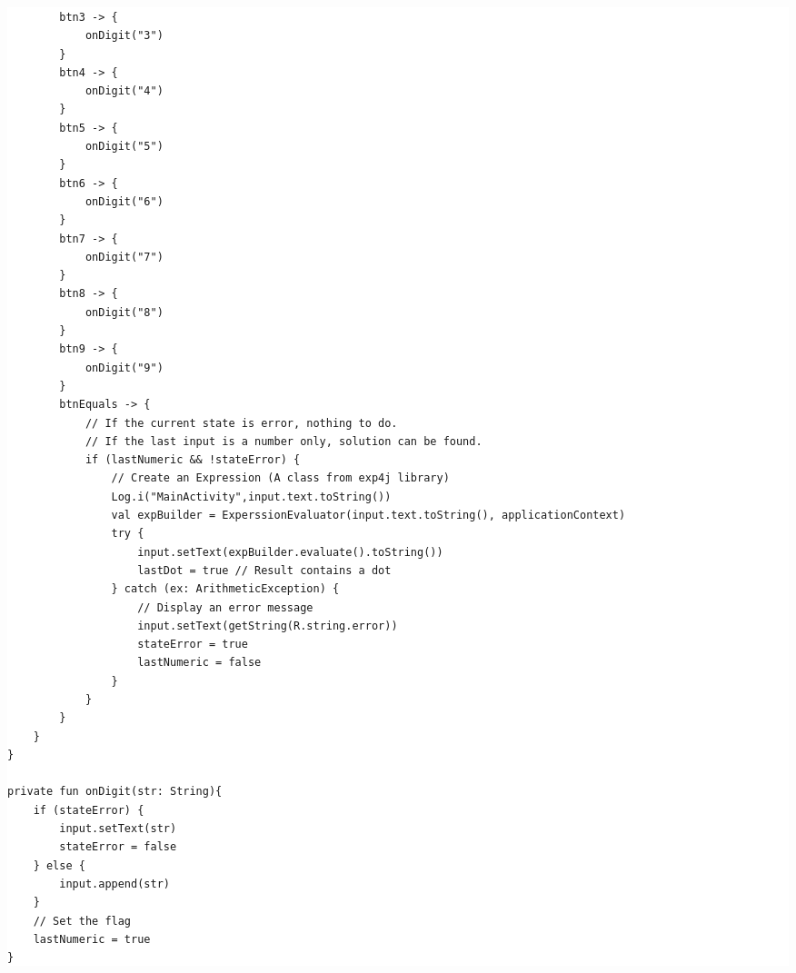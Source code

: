             btn3 -> {
                onDigit("3")
            }
            btn4 -> {
                onDigit("4")
            }
            btn5 -> {
                onDigit("5")
            }
            btn6 -> {
                onDigit("6")
            }
            btn7 -> {
                onDigit("7")
            }
            btn8 -> {
                onDigit("8")
            }
            btn9 -> {
                onDigit("9")
            }
            btnEquals -> {
                // If the current state is error, nothing to do.
                // If the last input is a number only, solution can be found.
                if (lastNumeric && !stateError) {
                    // Create an Expression (A class from exp4j library)
                    Log.i("MainActivity",input.text.toString())
                    val expBuilder = ExperssionEvaluator(input.text.toString(), applicationContext)
                    try {
                        input.setText(expBuilder.evaluate().toString())
                        lastDot = true // Result contains a dot
                    } catch (ex: ArithmeticException) {
                        // Display an error message
                        input.setText(getString(R.string.error))
                        stateError = true
                        lastNumeric = false
                    }
                }
            }
        }
    }

    private fun onDigit(str: String){
        if (stateError) {
            input.setText(str)
            stateError = false
        } else {
            input.append(str)
        }
        // Set the flag
        lastNumeric = true
    }
